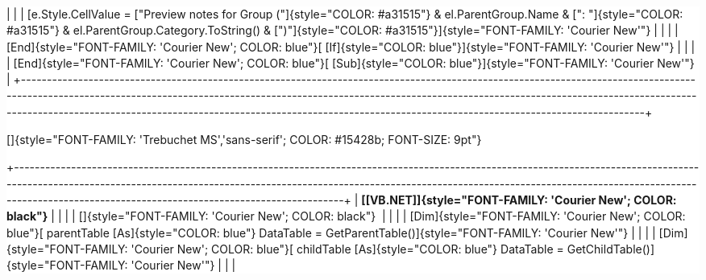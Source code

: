 |                                                                                                                                                                                                                                                                                                                                                                                                  |
| [e.Style.CellValue = [\"Preview notes for Group (\"]{style="COLOR: #a31515"} & el.ParentGroup.Name & [\": \"]{style="COLOR: #a31515"} & el.ParentGroup.Category.ToString() & [\")\"]{style="COLOR: #a31515"}]{style="FONT-FAMILY: 'Courier New'"}                                                                                                                                                |
|                                                                                                                                                                                                                                                                                                                                                                                                  |
| [End]{style="FONT-FAMILY: 'Courier New'; COLOR: blue"}[ [If]{style="COLOR: blue"}]{style="FONT-FAMILY: 'Courier New'"}                                                                                                                                                                                                                                                                           |
|                                                                                                                                                                                                                                                                                                                                                                                                  |
| [End]{style="FONT-FAMILY: 'Courier New'; COLOR: blue"}[ [Sub]{style="COLOR: blue"}]{style="FONT-FAMILY: 'Courier New'"}                                                                                                                                                                                                                                                                          |
+--------------------------------------------------------------------------------------------------------------------------------------------------------------------------------------------------------------------------------------------------------------------------------------------------------------------------------------------------------------------------------------------------+

[]{style="FONT-FAMILY: 'Trebuchet MS','sans-serif'; COLOR: #15428b; FONT-SIZE: 9pt"} 

+------------------------------------------------------------------------------------------------------------------------------------------------------------------------------------------------------------------------------------------------------------------------------------------------------------------------------------------+
| **[\[VB.NET\]]{style="FONT-FAMILY: 'Courier New'; COLOR: black"}**                                                                                                                                                                                                                                                                       |
|                                                                                                                                                                                                                                                                                                                                          |
| []{style="FONT-FAMILY: 'Courier New'; COLOR: black"}                                                                                                                                                                                                                                                                                     |
|                                                                                                                                                                                                                                                                                                                                          |
| [Dim]{style="FONT-FAMILY: 'Courier New'; COLOR: blue"}[ parentTable [As]{style="COLOR: blue"} DataTable = GetParentTable()]{style="FONT-FAMILY: 'Courier New'"}                                                                                                                                                                          |
|                                                                                                                                                                                                                                                                                                                                          |
| [Dim]{style="FONT-FAMILY: 'Courier New'; COLOR: blue"}[ childTable [As]{style="COLOR: blue"} DataTable = GetChildTable()]{style="FONT-FAMILY: 'Courier New'"}                                                                                                                                                                            |
|                                                                                                                                                                                                                                                                                                                                          |